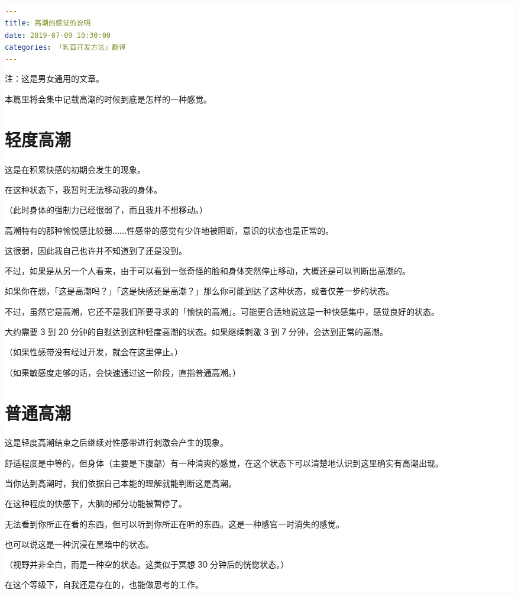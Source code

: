 ```yaml
---
title: 高潮的感觉的说明
date: 2019-07-09 10:30:00
categories: 「乳首开发方法」翻译
---
```


注：这是男女通用的文章。

本篇里将会集中记载高潮的时候到底是怎样的一种感觉。



# 轻度高潮

这是在积累快感的初期会发生的现象。

在这种状态下，我暂时无法移动我的身体。

（此时身体的强制力已经很弱了，而且我并不想移动。）

高潮特有的那种愉悦感比较弱……性感带的感觉有少许地被阻断，意识的状态也是正常的。

这很弱，因此我自己也许并不知道到了还是没到。

不过，如果是从另一个人看来，由于可以看到一张奇怪的脸和身体突然停止移动，大概还是可以判断出高潮的。

如果你在想，「这是高潮吗？」「这是快感还是高潮？」那么你可能到达了这种状态，或者仅差一步的状态。

不过，虽然它是高潮，它还不是我们所要寻求的「愉快的高潮」。可能更合适地说这是一种快感集中，感觉良好的状态。



大约需要 3 到 20 分钟的自慰达到这种轻度高潮的状态。如果继续刺激 3 到 7 分钟，会达到正常的高潮。

（如果性感带没有经过开发，就会在这里停止。）

（如果敏感度走够的话，会快速通过这一阶段，直指普通高潮。）

# 普通高潮

这是轻度高潮结束之后继续对性感带进行刺激会产生的现象。

舒适程度是中等的，但身体（主要是下腹部）有一种清爽的感觉，在这个状态下可以清楚地认识到这里确实有高潮出现。

当你达到高潮时，我们依据自己本能的理解就能判断这是高潮。



在这种程度的快感下，大脑的部分功能被暂停了。

无法看到你所正在看的东西，但可以听到你所正在听的东西。这是一种感官一时消失的感觉。

也可以说这是一种沉浸在黑暗中的状态。

（视野并非全白，而是一种空的状态。这类似于冥想 30 分钟后的恍惚状态。）



在这个等级下，自我还是存在的，也能做思考的工作。
